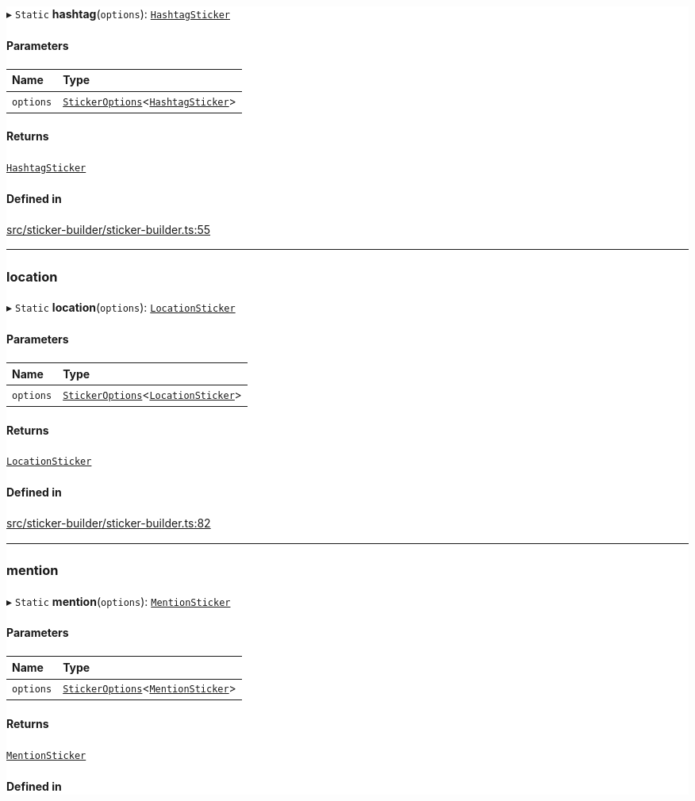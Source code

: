 ▸ `Static` **hashtag**(`options`): [`HashtagSticker`](HashtagSticker.md)

#### Parameters

| Name | Type |
| :------ | :------ |
| `options` | [`StickerOptions`](../../modules/sticker_builder.md#stickeroptions)<[`HashtagSticker`](HashtagSticker.md)\> |

#### Returns

[`HashtagSticker`](HashtagSticker.md)

#### Defined in

[src/sticker-builder/sticker-builder.ts:55](https://github.com/Nerixyz/instagram-private-api/blob/0e0721c/src/sticker-builder/sticker-builder.ts#L55)

___

### location

▸ `Static` **location**(`options`): [`LocationSticker`](LocationSticker.md)

#### Parameters

| Name | Type |
| :------ | :------ |
| `options` | [`StickerOptions`](../../modules/sticker_builder.md#stickeroptions)<[`LocationSticker`](LocationSticker.md)\> |

#### Returns

[`LocationSticker`](LocationSticker.md)

#### Defined in

[src/sticker-builder/sticker-builder.ts:82](https://github.com/Nerixyz/instagram-private-api/blob/0e0721c/src/sticker-builder/sticker-builder.ts#L82)

___

### mention

▸ `Static` **mention**(`options`): [`MentionSticker`](MentionSticker.md)

#### Parameters

| Name | Type |
| :------ | :------ |
| `options` | [`StickerOptions`](../../modules/sticker_builder.md#stickeroptions)<[`MentionSticker`](MentionSticker.md)\> |

#### Returns

[`MentionSticker`](MentionSticker.md)

#### Defined in
